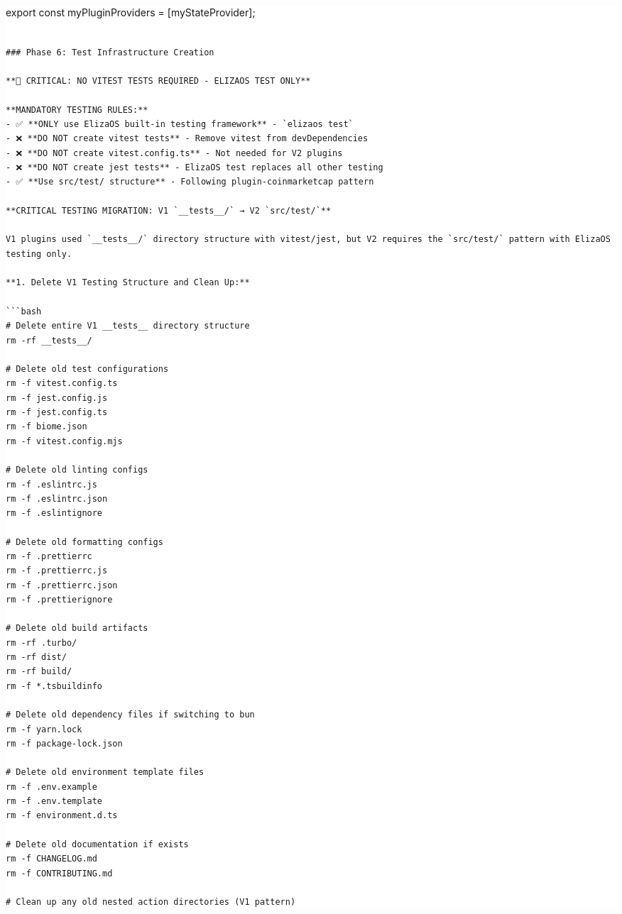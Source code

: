 export const myPluginProviders = [myStateProvider];

```

### Phase 6: Test Infrastructure Creation

**🚨 CRITICAL: NO VITEST TESTS REQUIRED - ELIZAOS TEST ONLY**

**MANDATORY TESTING RULES:**
- ✅ **ONLY use ElizaOS built-in testing framework** - `elizaos test`
- ❌ **DO NOT create vitest tests** - Remove vitest from devDependencies
- ❌ **DO NOT create vitest.config.ts** - Not needed for V2 plugins
- ❌ **DO NOT create jest tests** - ElizaOS test replaces all other testing
- ✅ **Use src/test/ structure** - Following plugin-coinmarketcap pattern

**CRITICAL TESTING MIGRATION: V1 `__tests__/` → V2 `src/test/`**

V1 plugins used `__tests__/` directory structure with vitest/jest, but V2 requires the `src/test/` pattern with ElizaOS testing only.

**1. Delete V1 Testing Structure and Clean Up:**

```bash
# Delete entire V1 __tests__ directory structure
rm -rf __tests__/

# Delete old test configurations
rm -f vitest.config.ts
rm -f jest.config.js
rm -f jest.config.ts
rm -f biome.json
rm -f vitest.config.mjs

# Delete old linting configs
rm -f .eslintrc.js
rm -f .eslintrc.json
rm -f .eslintignore

# Delete old formatting configs
rm -f .prettierrc
rm -f .prettierrc.js
rm -f .prettierrc.json
rm -f .prettierignore

# Delete old build artifacts
rm -rf .turbo/
rm -rf dist/
rm -rf build/
rm -f *.tsbuildinfo

# Delete old dependency files if switching to bun
rm -f yarn.lock
rm -f package-lock.json

# Delete old environment template files
rm -f .env.example
rm -f .env.template
rm -f environment.d.ts

# Delete old documentation if exists
rm -f CHANGELOG.md
rm -f CONTRIBUTING.md

# Clean up any old nested action directories (V1 pattern)
```